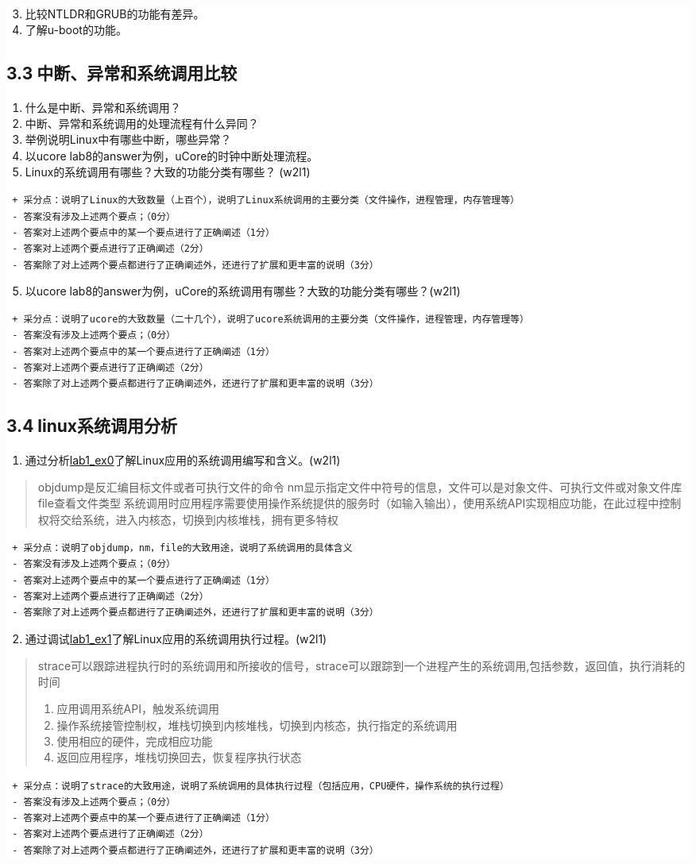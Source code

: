  3. 比较NTLDR和GRUB的功能有差异。
 4. 了解u-boot的功能。

## 3.3 中断、异常和系统调用比较
 1. 什么是中断、异常和系统调用？
 2. 中断、异常和系统调用的处理流程有什么异同？
 3. 举例说明Linux中有哪些中断，哪些异常？
 3. 以ucore lab8的answer为例，uCore的时钟中断处理流程。
 4. Linux的系统调用有哪些？大致的功能分类有哪些？  (w2l1)

 ```
  + 采分点：说明了Linux的大致数量（上百个），说明了Linux系统调用的主要分类（文件操作，进程管理，内存管理等）
  - 答案没有涉及上述两个要点；（0分）
  - 答案对上述两个要点中的某一个要点进行了正确阐述（1分）
  - 答案对上述两个要点进行了正确阐述（2分）
  - 答案除了对上述两个要点都进行了正确阐述外，还进行了扩展和更丰富的说明（3分）
 ```
 
 5. 以ucore lab8的answer为例，uCore的系统调用有哪些？大致的功能分类有哪些？(w2l1)
 
 ```
  + 采分点：说明了ucore的大致数量（二十几个），说明了ucore系统调用的主要分类（文件操作，进程管理，内存管理等）
  - 答案没有涉及上述两个要点；（0分）
  - 答案对上述两个要点中的某一个要点进行了正确阐述（1分）
  - 答案对上述两个要点进行了正确阐述（2分）
  - 答案除了对上述两个要点都进行了正确阐述外，还进行了扩展和更丰富的说明（3分）
 ```
 
## 3.4 linux系统调用分析
 1. 通过分析[lab1_ex0](https://github.com/chyyuu/ucore_lab/blob/master/related_info/lab1/lab1-ex0.md)了解Linux应用的系统调用编写和含义。(w2l1)
 > objdump是反汇编目标文件或者可执行文件的命令
 > nm显示指定文件中符号的信息，文件可以是对象文件、可执行文件或对象文件库
 > file查看文件类型
 > 系统调用时应用程序需要使用操作系统提供的服务时（如输入输出），使用系统API实现相应功能，在此过程中控制权将交给系统，进入内核态，切换到内核堆栈，拥有更多特权

 ```
  + 采分点：说明了objdump，nm，file的大致用途，说明了系统调用的具体含义
  - 答案没有涉及上述两个要点；（0分）
  - 答案对上述两个要点中的某一个要点进行了正确阐述（1分）
  - 答案对上述两个要点进行了正确阐述（2分）
  - 答案除了对上述两个要点都进行了正确阐述外，还进行了扩展和更丰富的说明（3分）
 
 ```
 
 2. 通过调试[lab1_ex1](https://github.com/chyyuu/ucore_lab/blob/master/related_info/lab1/lab1-ex1.md)了解Linux应用的系统调用执行过程。(w2l1)
 > strace可以跟踪进程执行时的系统调用和所接收的信号，strace可以跟踪到一个进程产生的系统调用,包括参数，返回值，执行消耗的时间
 > 1. 应用调用系统API，触发系统调用
 > 2. 操作系统接管控制权，堆栈切换到内核堆栈，切换到内核态，执行指定的系统调用
 > 3. 使用相应的硬件，完成相应功能
 > 4. 返回应用程序，堆栈切换回去，恢复程序执行状态

 ```
  + 采分点：说明了strace的大致用途，说明了系统调用的具体执行过程（包括应用，CPU硬件，操作系统的执行过程）
  - 答案没有涉及上述两个要点；（0分）
  - 答案对上述两个要点中的某一个要点进行了正确阐述（1分）
  - 答案对上述两个要点进行了正确阐述（2分）
  - 答案除了对上述两个要点都进行了正确阐述外，还进行了扩展和更丰富的说明（3分）
 ```
 